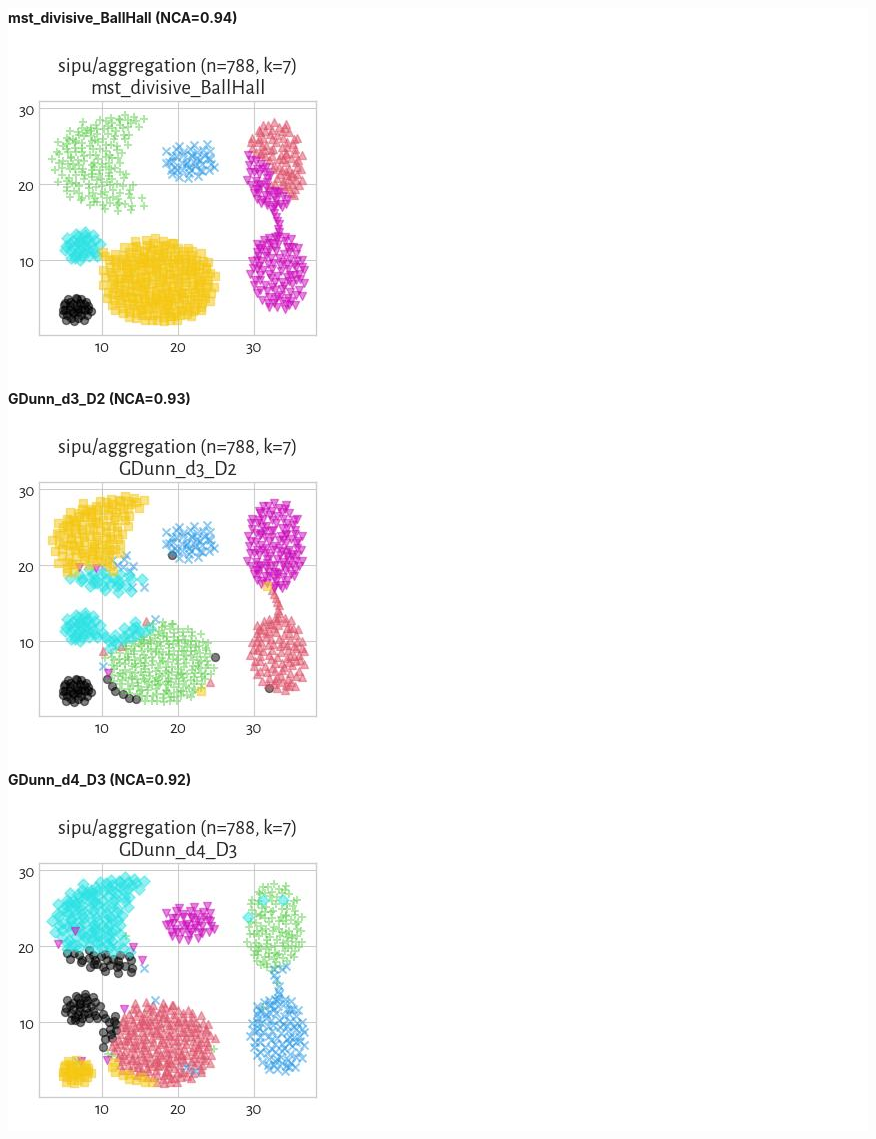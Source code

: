 

#### mst_divisive_BallHall (NCA=0.94)

![](sipu/aggregation.result7.mst_divisive_BallHall.jpg)



#### GDunn_d3_D2 (NCA=0.93)

![](sipu/aggregation.result7.GDunn_d3_D2.jpg)



#### GDunn_d4_D3 (NCA=0.92)

![](sipu/aggregation.result7.GDunn_d4_D3.jpg)
